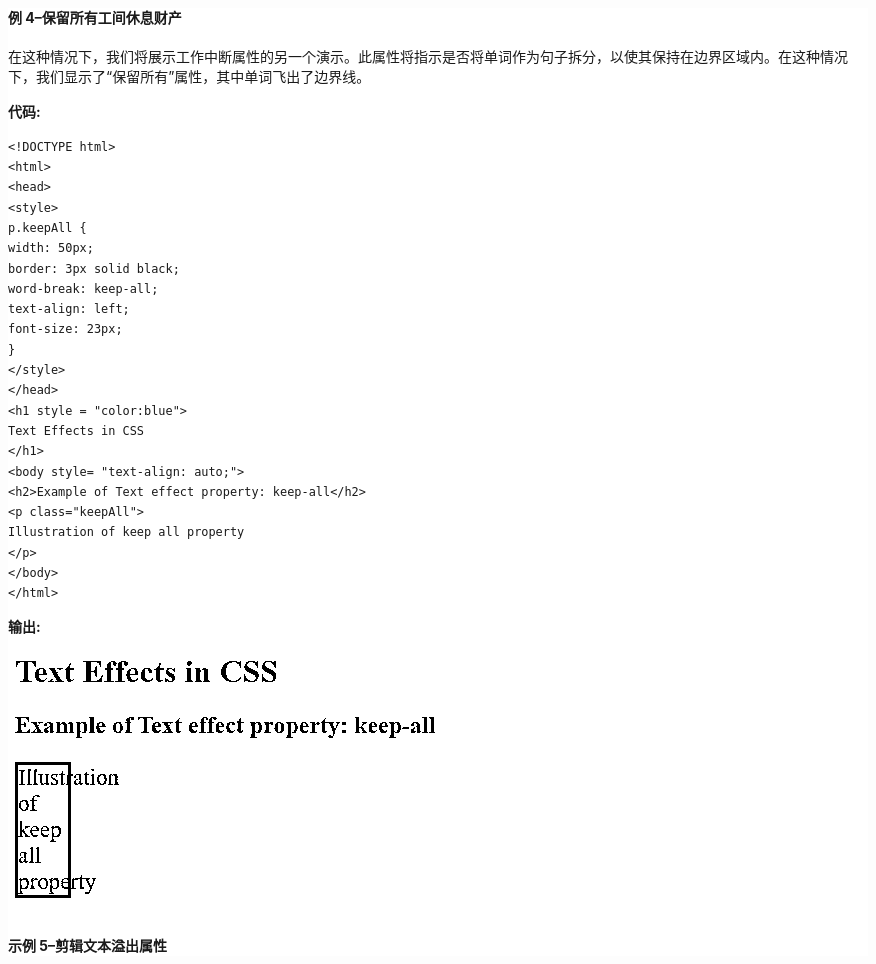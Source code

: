 

#### 例 4–保留所有工间休息财产

在这种情况下，我们将展示工作中断属性的另一个演示。此属性将指示是否将单词作为句子拆分，以使其保持在边界区域内。在这种情况下，我们显示了“保留所有”属性，其中单词飞出了边界线。

**代码:**

```
<!DOCTYPE html>
<html>
<head>
<style>
p.keepAll {
width: 50px;
border: 3px solid black;
word-break: keep-all;
text-align: left;
font-size: 23px;
}
</style>
</head>
<h1 style = "color:blue">
Text Effects in CSS
</h1>
<body style= "text-align: auto;">
<h2>Example of Text effect property: keep-all</h2>
<p class="keepAll">
Illustration of keep all property
</p>
</body>
</html>
```

**输出:**

![CSS Text Effects-1.4](img/a86aa8fd3cde37f4c47dbc111966a664.png)



#### 示例 5–剪辑文本溢出属性
